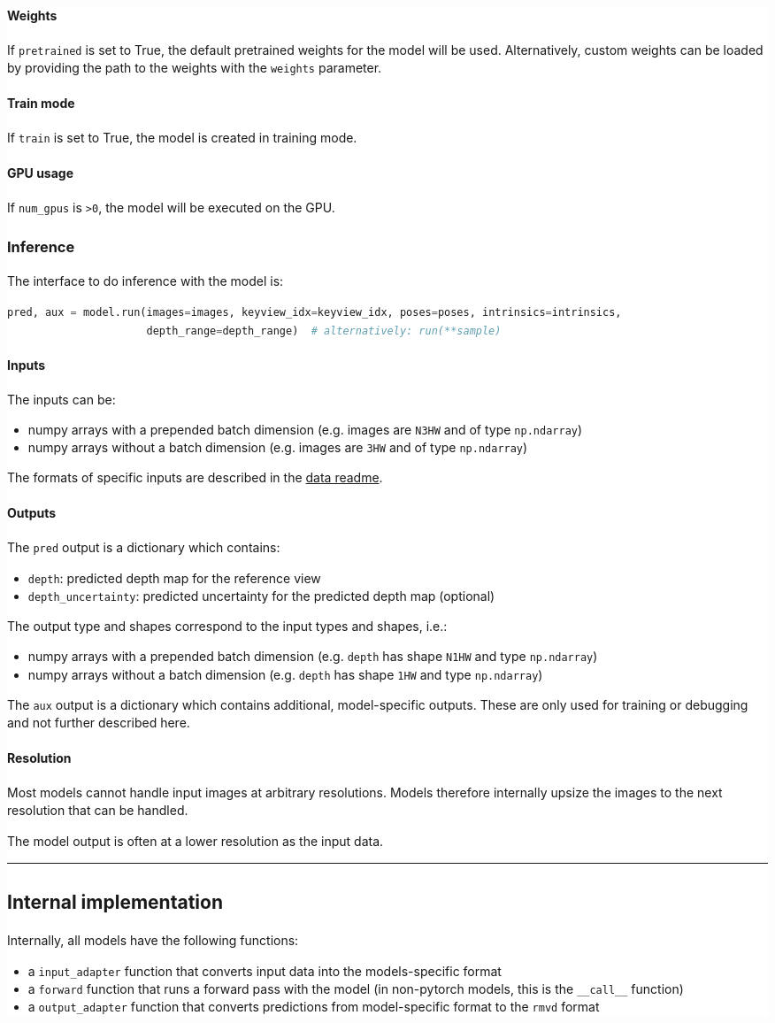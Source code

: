 #### Weights

If `pretrained` is set to True, the default pretrained weights for the model will be used. 
Alternatively, custom weights can be loaded by providing the path to the weights with the `weights` parameter.

#### Train mode

If `train` is set to True, the model is created in training mode.

#### GPU usage

If `num_gpus` is `>0`, the model will be executed on the GPU.

### Inference
The interface to do inference with the model is:
```python
pred, aux = model.run(images=images, keyview_idx=keyview_idx, poses=poses, intrinsics=intrinsics, 
                      depth_range=depth_range)  # alternatively: run(**sample)
```

#### Inputs
The inputs can be:
- numpy arrays with a prepended batch dimension  (e.g. images are `N3HW` and of type `np.ndarray`)
- numpy arrays without a batch dimension (e.g. images are `3HW` and of type `np.ndarray`)

The formats of specific inputs are described in the [data readme](../data/README.md).

#### Outputs
The `pred` output is a dictionary which contains:
- `depth`: predicted depth map for the reference view
- `depth_uncertainty`: predicted uncertainty for the predicted depth map (optional)

The output type and shapes correspond to the input types and shapes, i.e.:
- numpy arrays with a prepended batch dimension  (e.g. `depth` has shape `N1HW` and type `np.ndarray`)
- numpy arrays without a batch dimension (e.g. `depth` has shape `1HW` and type `np.ndarray`)

The `aux` output is a dictionary which contains additional, model-specific outputs. These are only used for training 
or debugging and not further described here.

#### Resolution
Most models cannot handle input images at arbitrary resolutions. Models therefore internally upsize the images to
the next resolution that can be handled. 

The model output is often at a lower resolution as the input data.

---

## Internal implementation

Internally, all models have the following functions:
- a `input_adapter` function that converts input data into the models-specific format
- a `forward` function that runs a forward pass with the model (in non-pytorch models, this is the `__call__` function) 
- a `output_adapter` function that converts predictions from model-specific format to the `rmvd` format
